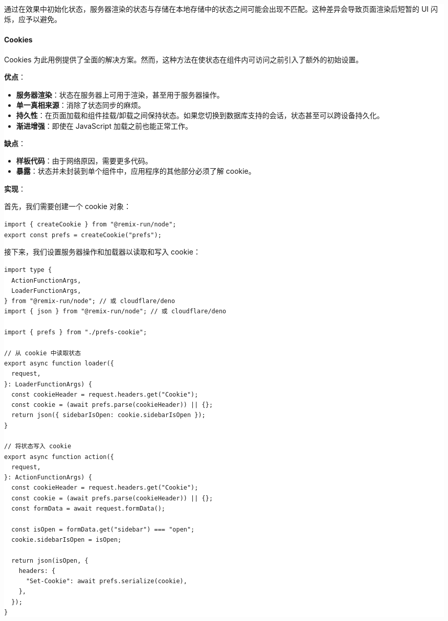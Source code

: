 通过在效果中初始化状态，服务器渲染的状态与存储在本地存储中的状态之间可能会出现不匹配。这种差异会导致页面渲染后短暂的 UI 闪烁，应予以避免。

#### Cookies

Cookies 为此用例提供了全面的解决方案。然而，这种方法在使状态在组件内可访问之前引入了额外的初始设置。

**优点**：

- **服务器渲染**：状态在服务器上可用于渲染，甚至用于服务器操作。
- **单一真相来源**：消除了状态同步的麻烦。
- **持久性**：在页面加载和组件挂载/卸载之间保持状态。如果您切换到数据库支持的会话，状态甚至可以跨设备持久化。
- **渐进增强**：即使在 JavaScript 加载之前也能正常工作。

**缺点**：

- **样板代码**：由于网络原因，需要更多代码。
- **暴露**：状态并未封装到单个组件中，应用程序的其他部分必须了解 cookie。

**实现**：

首先，我们需要创建一个 cookie 对象：

```tsx
import { createCookie } from "@remix-run/node";
export const prefs = createCookie("prefs");
```

接下来，我们设置服务器操作和加载器以读取和写入 cookie：

```tsx
import type {
  ActionFunctionArgs,
  LoaderFunctionArgs,
} from "@remix-run/node"; // 或 cloudflare/deno
import { json } from "@remix-run/node"; // 或 cloudflare/deno

import { prefs } from "./prefs-cookie";

// 从 cookie 中读取状态
export async function loader({
  request,
}: LoaderFunctionArgs) {
  const cookieHeader = request.headers.get("Cookie");
  const cookie = (await prefs.parse(cookieHeader)) || {};
  return json({ sidebarIsOpen: cookie.sidebarIsOpen });
}

// 将状态写入 cookie
export async function action({
  request,
}: ActionFunctionArgs) {
  const cookieHeader = request.headers.get("Cookie");
  const cookie = (await prefs.parse(cookieHeader)) || {};
  const formData = await request.formData();

  const isOpen = formData.get("sidebar") === "open";
  cookie.sidebarIsOpen = isOpen;

  return json(isOpen, {
    headers: {
      "Set-Cookie": await prefs.serialize(cookie),
    },
  });
}
```
